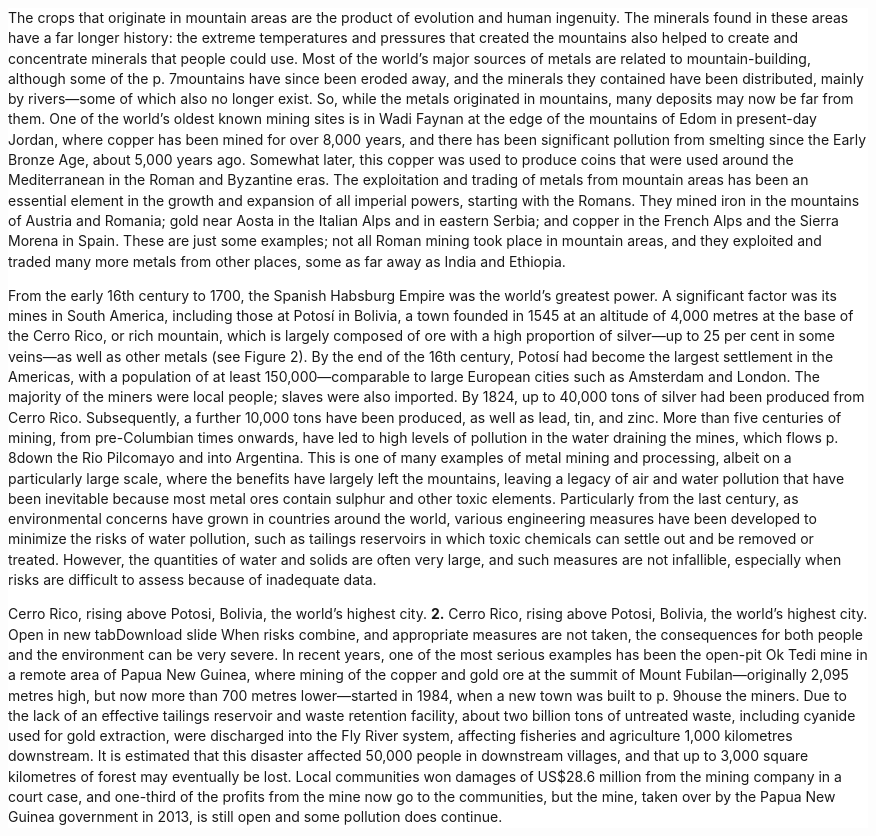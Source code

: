 The crops that originate in mountain areas are the product of evolution and human ingenuity. The minerals found in these areas have a far longer history: the extreme temperatures and pressures that created the mountains also helped to create and concentrate minerals that people could use. Most of the world’s major sources of metals are related to mountain-building, although some of the p. 7mountains have since been eroded away, and the minerals they contained have been distributed, mainly by rivers—some of which also no longer exist. So, while the metals originated in mountains, many deposits may now be far from them. One of the world’s oldest known mining sites is in Wadi Faynan at the edge of the mountains of Edom in present-day Jordan, where copper has been mined for over 8,000 years, and there has been significant pollution from smelting since the Early Bronze Age, about 5,000 years ago. Somewhat later, this copper was used to produce coins that were used around the Mediterranean in the Roman and Byzantine eras. The exploitation and trading of metals from mountain areas has been an essential element in the growth and expansion of all imperial powers, starting with the Romans. They mined iron in the mountains of Austria and Romania; gold near Aosta in the Italian Alps and in eastern Serbia; and copper in the French Alps and the Sierra Morena in Spain. These are just some examples; not all Roman mining took place in mountain areas, and they exploited and traded many more metals from other places, some as far away as India and Ethiopia.

From the early 16th century to 1700, the Spanish Habsburg Empire was the world’s greatest power. A significant factor was its mines in South America, including those at Potosí in Bolivia, a town founded in 1545 at an altitude of 4,000 metres at the base of the Cerro Rico, or rich mountain, which is largely composed of ore with a high proportion of silver—up to 25 per cent in some veins—as well as other metals (see Figure 2). By the end of the 16th century, Potosí had become the largest settlement in the Americas, with a population of at least 150,000—comparable to large European cities such as Amsterdam and London. The majority of the miners were local people; slaves were also imported. By 1824, up to 40,000 tons of silver had been produced from Cerro Rico. Subsequently, a further 10,000 tons have been produced, as well as lead, tin, and zinc. More than five centuries of mining, from pre-Columbian times onwards, have led to high levels of pollution in the water draining the mines, which flows p. 8down the Rio Pilcomayo and into Argentina. This is one of many examples of metal mining and processing, albeit on a particularly large scale, where the benefits have largely left the mountains, leaving a legacy of air and water pollution that have been inevitable because most metal ores contain sulphur and other toxic elements. Particularly from the last century, as environmental concerns have grown in countries around the world, various engineering measures have been developed to minimize the risks of water pollution, such as tailings reservoirs in which toxic chemicals can settle out and be removed or treated. However, the quantities of water and solids are often very large, and such measures are not infallible, especially when risks are difficult to assess because of inadequate data.

 Cerro Rico, rising above Potosi, Bolivia, the world’s highest city.
**2.** Cerro Rico, rising above Potosi, Bolivia, the world’s highest city.
Open in new tabDownload slide
When risks combine, and appropriate measures are not taken, the consequences for both people and the environment can be very severe. In recent years, one of the most serious examples has been the open-pit Ok Tedi mine in a remote area of Papua New Guinea, where mining of the copper and gold ore at the summit of Mount Fubilan—originally 2,095 metres high, but now more than 700 metres lower—started in 1984, when a new town was built to p. 9house the miners. Due to the lack of an effective tailings reservoir and waste retention facility, about two billion tons of untreated waste, including cyanide used for gold extraction, were discharged into the Fly River system, affecting fisheries and agriculture 1,000 kilometres downstream. It is estimated that this disaster affected 50,000 people in downstream villages, and that up to 3,000 square kilometres of forest may eventually be lost. Local communities won damages of US$28.6 million from the mining company in a court case, and one-third of the profits from the mine now go to the communities, but the mine, taken over by the Papua New Guinea government in 2013, is still open and some pollution does continue.
